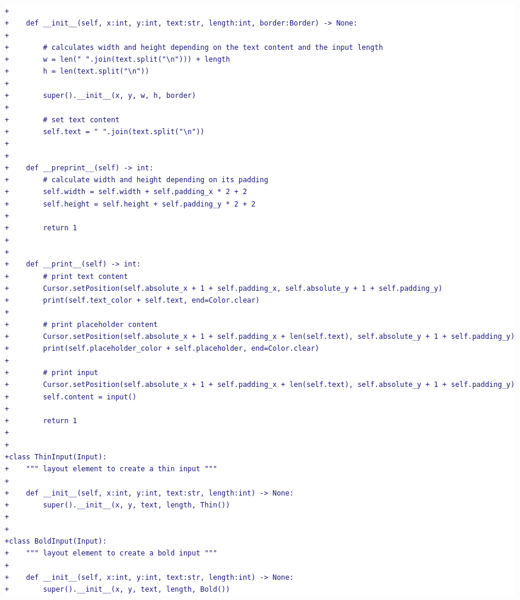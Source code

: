 ```diff
+
+    def __init__(self, x:int, y:int, text:str, length:int, border:Border) -> None:
+
+        # calculates width and height depending on the text content and the input length
+        w = len(" ".join(text.split("\n"))) + length
+        h = len(text.split("\n"))
+
+        super().__init__(x, y, w, h, border)
+
+        # set text content
+        self.text = " ".join(text.split("\n"))
+
+
+    def __preprint__(self) -> int:
+        # calculate width and height depending on its padding
+        self.width = self.width + self.padding_x * 2 + 2
+        self.height = self.height + self.padding_y * 2 + 2
+
+        return 1
+
+
+    def __print__(self) -> int:
+        # print text content
+        Cursor.setPosition(self.absolute_x + 1 + self.padding_x, self.absolute_y + 1 + self.padding_y)
+        print(self.text_color + self.text, end=Color.clear)
+
+        # print placeholder content
+        Cursor.setPosition(self.absolute_x + 1 + self.padding_x + len(self.text), self.absolute_y + 1 + self.padding_y)
+        print(self.placeholder_color + self.placeholder, end=Color.clear)
+
+        # print input
+        Cursor.setPosition(self.absolute_x + 1 + self.padding_x + len(self.text), self.absolute_y + 1 + self.padding_y)
+        self.content = input()
+
+        return 1
+
+
+class ThinInput(Input):
+    """ layout element to create a thin input """
+
+    def __init__(self, x:int, y:int, text:str, length:int) -> None:
+        super().__init__(x, y, text, length, Thin())
+
+
+class BoldInput(Input):
+    """ layout element to create a bold input """
+
+    def __init__(self, x:int, y:int, text:str, length:int) -> None:
+        super().__init__(x, y, text, length, Bold())
```
